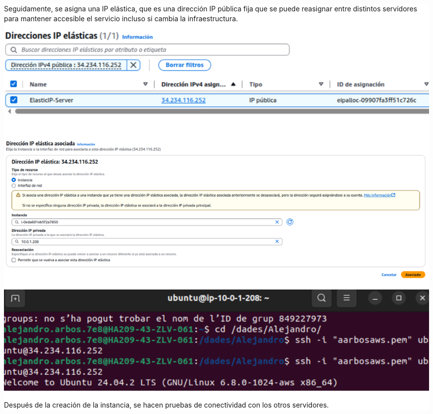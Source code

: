 Seguidamente, se asigna una IP elástica, que es una dirección IP pública fija que se puede reasignar entre distintos servidores para mantener accesible el servicio incluso si cambia la infraestructura.

![image](./img/servicios/srv2/1.2.png)

![image](./img/servicios/srv2/1.3.png)

![image](./img/servicios/srv2/1.4.png)

Después de la creación de la instancia, se hacen pruebas de conectividad con los otros servidores.

